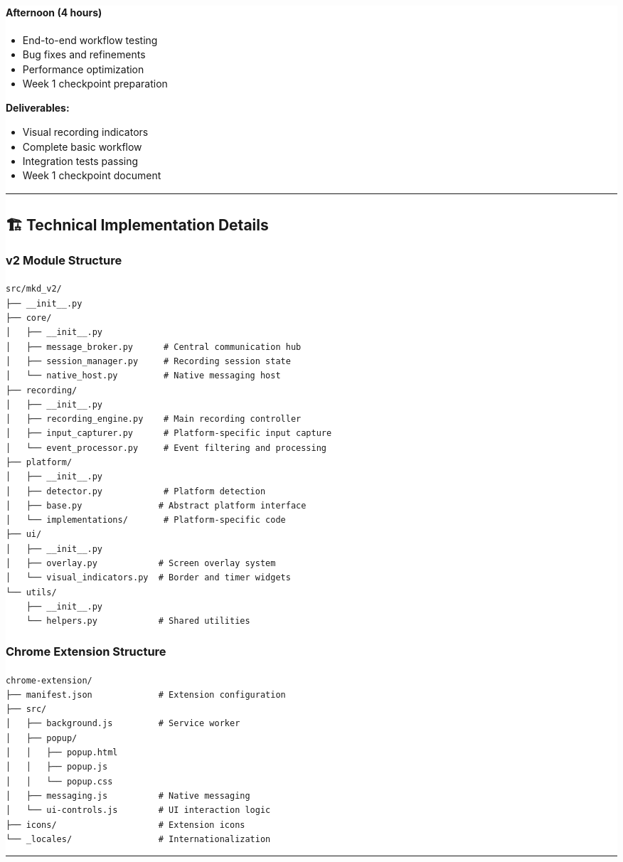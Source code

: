 #### Afternoon (4 hours)
- End-to-end workflow testing
- Bug fixes and refinements
- Performance optimization
- Week 1 checkpoint preparation

**Deliverables:**
- Visual recording indicators
- Complete basic workflow
- Integration tests passing
- Week 1 checkpoint document

---

## 🏗️ Technical Implementation Details

### v2 Module Structure
```
src/mkd_v2/
├── __init__.py
├── core/
│   ├── __init__.py
│   ├── message_broker.py      # Central communication hub
│   ├── session_manager.py     # Recording session state
│   └── native_host.py         # Native messaging host
├── recording/
│   ├── __init__.py
│   ├── recording_engine.py    # Main recording controller
│   ├── input_capturer.py      # Platform-specific input capture
│   └── event_processor.py     # Event filtering and processing
├── platform/
│   ├── __init__.py
│   ├── detector.py            # Platform detection
│   ├── base.py               # Abstract platform interface
│   └── implementations/       # Platform-specific code
├── ui/
│   ├── __init__.py
│   ├── overlay.py            # Screen overlay system
│   └── visual_indicators.py  # Border and timer widgets
└── utils/
    ├── __init__.py
    └── helpers.py            # Shared utilities
```

### Chrome Extension Structure
```
chrome-extension/
├── manifest.json             # Extension configuration
├── src/
│   ├── background.js         # Service worker
│   ├── popup/
│   │   ├── popup.html
│   │   ├── popup.js
│   │   └── popup.css
│   ├── messaging.js          # Native messaging
│   └── ui-controls.js        # UI interaction logic
├── icons/                    # Extension icons
└── _locales/                 # Internationalization
```

---